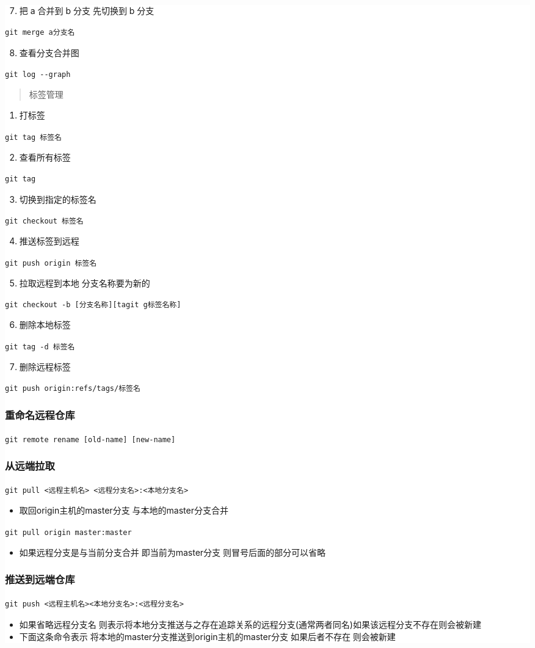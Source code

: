 7. 把 a 合并到 b 分支 先切换到 b 分支

```
git merge a分支名
```

8. 查看分支合并图

```
git log --graph
```

> 标签管理

1. 打标签

```
git tag 标签名
```

2. 查看所有标签

```
git tag
```

3. 切换到指定的标签名

```
git checkout 标签名
```

4. 推送标签到远程

```
git push origin 标签名
```

5. 拉取远程到本地 分支名称要为新的

```
git checkout -b [分支名称][tagit g标签名称]
```

6. 删除本地标签

```
git tag -d 标签名
```

7. 删除远程标签

```
git push origin:refs/tags/标签名
```
### 重命名远程仓库
```
git remote rename [old-name] [new-name]
```
### 从远端拉取
```
git pull <远程主机名> <远程分支名>:<本地分支名>
```
- 取回origin主机的master分支 与本地的master分支合并
```
git pull origin master:master
```
- 如果远程分支是与当前分支合并 即当前为master分支 则冒号后面的部分可以省略
### 推送到远端仓库
```
git push <远程主机名><本地分支名>:<远程分支名>
```
- 如果省略远程分支名 则表示将本地分支推送与之存在追踪关系的远程分支(通常两者同名)如果该远程分支不存在则会被新建
- 下面这条命令表示 将本地的master分支推送到origin主机的master分支 如果后者不存在 则会被新建
```
```